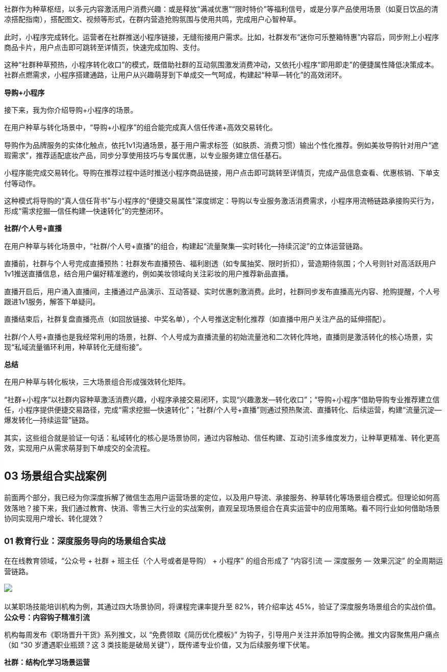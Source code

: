 社群作为种草枢纽，以多元内容激活用户消费兴趣：或是释放“满减优惠”“限时特价”等福利信号，或是分享产品使用场景（如夏日饮品的清凉搭配指南），搭配图文、视频等形式，在群内营造抢购氛围与使用共鸣，完成用户心智种草。

此时，小程序完成转化。运营者在社群推送小程序链接，无缝衔接用户需求。比如，社群发布“迷你可乐整箱特惠”内容后，同步附上小程序商品卡片，用户点击即可跳转至详情页，快速完成加购、支付。

这种“社群种草预热，小程序转化收口”的模式，既借助社群的互动氛围激发消费冲动，又依托小程序“即用即走”的便捷属性降低决策成本。社群点燃需求，小程序搭建通路，让用户从兴趣萌芽到下单成交一气呵成，构建起“种草—转化”的高效闭环。

**导购+小程序**

接下来，我为你介绍导购+小程序的场景。

在用户种草与转化场景中，“导购+小程序”的组合能完成真人信任传递+高效交易转化。

导购作为品牌服务的实体化触点，依托1v1沟通场景，基于用户需求标签（如肤质、消费习惯）输出个性化推荐。例如美妆导购针对用户“遮瑕需求”，推荐适配底妆产品，同步分享使用技巧与专属优惠，以专业服务建立信任基石。

小程序能完成交易转化。导购在推荐过程中适时推送小程序商品链接，用户点击即可跳转至详情页，完成产品信息查看、优惠核销、下单支付等动作。

这种模式将导购的“真人信任背书”与小程序的“便捷交易属性”深度绑定：导购以专业服务激活消费需求，小程序用流畅链路承接购买行为，形成“需求挖掘—信任构建—快速转化”的完整闭环。

**社群/个人号+直播**

在用户种草与转化场景中，“社群/个人号+直播”的组合，构建起“流量聚集—实时转化—持续沉淀”的立体运营链路。

直播前，社群与个人号完成直播预热：社群发布直播预告、福利剧透（如专属抽奖、限时折扣），营造期待氛围；个人号则针对高活跃用户1v1推送直播信息，结合用户偏好精准邀约，例如美妆领域向关注彩妆的用户推荐新品直播。

直播开启后，用户涌入直播间，主播通过产品演示、互动答疑、实时优惠刺激消费。此时，社群同步发布直播高光内容、抢购提醒，个人号跟进1v1服务，解答下单疑问。

直播结束后，社群复盘直播亮点（如回放链接、中奖名单），个人号推送定制化推荐（如直播中用户关注产品的延伸搭配）。

社群/个人号+直播也是我经常利用的场景，社群、个人号成为直播流量的初始流量池和二次转化阵地，直播则是激活转化的核心场景，实现“私域流量循环利用，种草转化无缝衔接”。

**总结**

在用户种草与转化板块，三大场景组合形成强效转化矩阵。

“社群+小程序”以社群内容种草激活消费兴趣，小程序承接交易闭环，实现“兴趣激发—转化收口”；“导购+小程序”借助导购专业推荐建立信任，小程序提供便捷交易路径，完成“需求挖掘—快速转化”；“社群/个人号+直播”则通过预热聚流、直播转化、后续运营，构建“流量沉淀—爆发转化—持续运营”链路。

其实，这些组合就是验证一句话：私域转化的核心是场景协同，通过内容触动、信任构建、互动引流多维度发力，让种草更精准、转化更高效，实现用户从需求萌芽到下单成交的全流程。

## 03 场景组合实战案例

前面两个部分，我已经为你深度拆解了微信生态用户运营场景的定位，以及用户导流、承接服务、种草转化等场景组合模式。但理论如何高效落地？接下来，我们通过教育、快消、零售三大行业的实战案例，直观呈现场景组合在真实运营中的应用策略。看不同行业如何借助场景协同实现用户增长、转化提效？

### 01 教育行业：深度服务导向的场景组合实战

在在线教育领域，“公众号 + 社群 + 班主任（个人号或者是导购） + 小程序” 的组合形成了 “内容引流 — 深度服务 — 效果沉淀” 的全周期运营链路。

![](https://image.woshipm.com/wp-files/2025/05/4vJHSfGMxOfV9rjQD8YQ.png)

以某职场技能培训机构为例，其通过四大场景协同，将课程完课率提升至 82%，转介绍率达 45%，验证了深度服务场景组合的实战价值。**公众号：内容钩子精准引流**

机构每周发布《职场晋升干货》系列推文，以 “免费领取《简历优化模板》” 为钩子，引导用户关注并添加导购企微。推文内容聚焦用户痛点（如 “30 岁遭遇职业瓶颈？这 3 类技能是破局关键”），既传递专业价值，又为后续服务埋下伏笔。

**社群：结构化学习场景运营**
